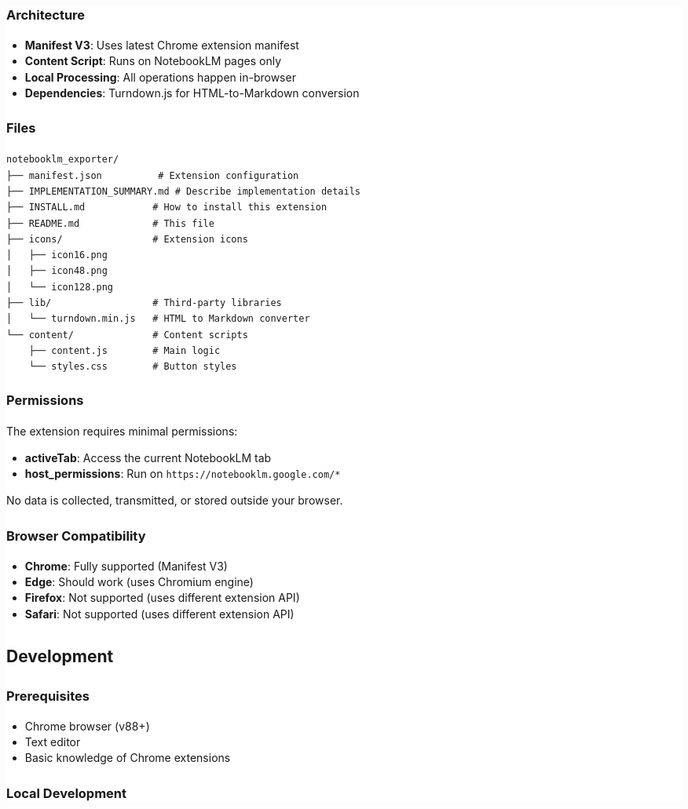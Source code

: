 ### Architecture

- **Manifest V3**: Uses latest Chrome extension manifest
- **Content Script**: Runs on NotebookLM pages only
- **Local Processing**: All operations happen in-browser
- **Dependencies**: Turndown.js for HTML-to-Markdown conversion

### Files

```
notebooklm_exporter/
├── manifest.json          # Extension configuration
├── IMPLEMENTATION_SUMMARY.md # Describe implementation details
├── INSTALL.md            # How to install this extension
├── README.md             # This file
├── icons/                # Extension icons
│   ├── icon16.png
│   ├── icon48.png
│   └── icon128.png
├── lib/                  # Third-party libraries
│   └── turndown.min.js   # HTML to Markdown converter
└── content/              # Content scripts
    ├── content.js        # Main logic
    └── styles.css        # Button styles
```

### Permissions

The extension requires minimal permissions:

- **activeTab**: Access the current NotebookLM tab
- **host_permissions**: Run on `https://notebooklm.google.com/*`

No data is collected, transmitted, or stored outside your browser.

### Browser Compatibility

- **Chrome**: Fully supported (Manifest V3)
- **Edge**: Should work (uses Chromium engine)
- **Firefox**: Not supported (uses different extension API)
- **Safari**: Not supported (uses different extension API)

## Development

### Prerequisites

- Chrome browser (v88+)
- Text editor
- Basic knowledge of Chrome extensions

### Local Development
